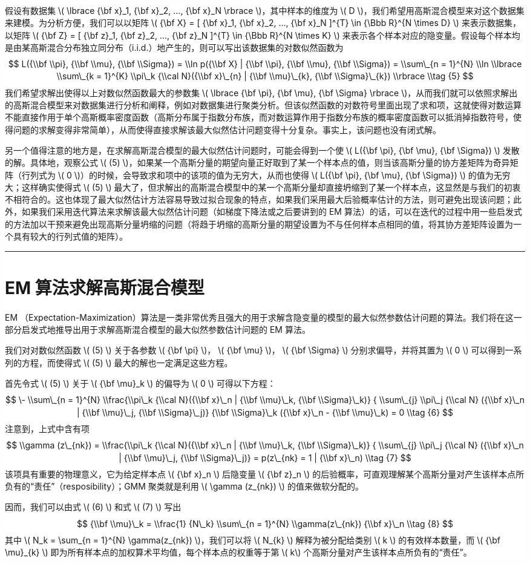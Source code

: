 假设有数据集 \\( \\lbrace {\\bf x}\_1, {\\bf x}\_2, …, {\\bf x}\_N \\rbrace \\)，其中样本的维度为 \\( D \\)，我们希望用高斯混合模型来对这个数据集来建模。为分析方便，我们可以以矩阵 \\( {\\bf X} = [ {\\bf x}\_1, {\\bf x}\_2, …, {\\bf x}\_N ]^{T} \\in {\\Bbb R}^{N \\times D} \\) 来表示数据集，以矩阵 \\( {\\bf Z} = [ {\\bf z}\_1, {\\bf z}\_2, …, {\\bf z}\_N ]^{T} \\in {\\Bbb R}^{N \\times K} \\) 来表示各个样本对应的隐变量。假设每个样本均是由某高斯混合分布独立同分布（i.i.d.）地产生的，则可以写出该数据集的对数似然函数为
$$
 L({\\bf \\pi}, {\\bf \\mu}, {\\bf \\Sigma}) = \\ln p({\\bf X} | {\\bf \\pi}, {\\bf \\mu}, {\\bf \\Sigma}) = \\sum\_{n = 1}^{N} \\ln \\lbrace  \\sum\_{k = 1}^{K} \\pi\_k {\\cal N}({\\bf x}\_{n} | {\\bf \\mu}\_{k}, {\\bf \\Sigma}\_{k}) \\rbrace 
\\tag {5}
$$
我们希望求解出使得以上对数似然函数最大的参数集 \\( \\lbrace {\\bf \\pi}, {\\bf \\mu}, {\\bf \\Sigma} \\rbrace \\)，从而我们就可以依照求解出的高斯混合模型来对数据集进行分析和阐释，例如对数据集进行聚类分析。但该似然函数的对数符号里面出现了求和项，这就使得对数运算不能直接作用于单个高斯概率密度函数（高斯分布属于指数分布族，而对数运算作用于指数分布族的概率密度函数可以抵消掉指数符号，使得问题的求解变得非常简单），从而使得直接求解该最大似然估计问题变得十分复杂。事实上，该问题也没有闭式解。

 另一个值得注意的地方是，在求解高斯混合模型的最大似然估计问题时，可能会得到一个使 \\( L({\\bf \\pi}, {\\bf \\mu}, {\\bf \\Sigma}) \\) 发散的解。具体地，观察公式 \\( (5) \\)，如果某一个高斯分量的期望向量正好取到了某一个样本点的值，则当该高斯分量的协方差矩阵为奇异矩阵（行列式为 \\( 0 \\)）的时候，会导致求和项中的该项的值为无穷大，从而也使得 \\( L({\\bf \\pi}, {\\bf \\mu}, {\\bf \\Sigma}) \\) 的值为无穷大；这样确实使得式 \\( (5) \\) 最大了，但求解出的高斯混合模型中的某一个高斯分量却直接坍缩到了某一个样本点，这显然是与我们的初衷不相符合的。这也体现了最大似然估计方法容易导致过拟合现象的特点，如果我们采用最大后验概率估计的方法，则可避免出现该问题；此外，如果我们采用迭代算法来求解该最大似然估计问题（如梯度下降法或之后要讲到的 EM 算法）的话，可以在迭代的过程中用一些启发式的方法加以干预来避免出现高斯分量坍缩的问题（将趋于坍缩的高斯分量的期望设置为不与任何样本点相同的值，将其协方差矩阵设置为一个具有较大的行列式值的矩阵）。

---- 
# EM 算法求解高斯混合模型
EM （Expectation-Maximization）算法是一类非常优秀且强大的用于求解含隐变量的模型的最大似然参数估计问题的算法。我们将在这一部分启发式地推导出用于求解高斯混合模型的最大似然参数估计问题的 EM 算法。

我们对对数似然函数 \\( (5) \\) 关于各参数 \\( {\\bf \\pi} \\)， \\( {\\bf \\mu} \\)， \\( {\\bf \\Sigma} \\) 分别求偏导，并将其置为 \\( 0 \\) 可以得到一系列的方程，而使得式 \\( (5) \\) 最大的解也一定满足这些方程。

首先令式 \\( (5) \\) 关于 \\( {\\bf \\mu}\_k \\) 的偏导为 \\( 0 \\) 可得以下方程：
$$
\- \\sum\_{n = 1}^{N} \\frac{\\pi\_k {\\cal N}({\\bf x}\_n | {\\bf \\mu}\_k, {\\bf \\Sigma}\_k)} { \\sum\_{j} \\pi\_j {\\cal N} ({\\bf x}\_n | {\\bf \\mu}\_j, {\\bf \\Sigma}\_j)} {\\bf \\Sigma}\_k ({\\bf x}\_n - {\\bf \\mu}\_k) = 0
\\tag {6}
$$
注意到，上式中含有项
$$
\\gamma (z\_{nk}) =   \\frac{\\pi\_k {\\cal N}({\\bf x}\_n | {\\bf \\mu}\_k, {\\bf \\Sigma}\_k)} { \\sum\_{j} \\pi\_j {\\cal N} ({\\bf x}\_n | {\\bf \\mu}\_j, {\\bf \\Sigma}\_j)} = p(z\_{nk} = 1 | {\\bf x}\_n) 
\\tag {7}
$$
该项具有重要的物理意义，它为给定样本点 \\( {\\bf x}\_n \\) 后隐变量 \\( {\\bf z}\_n \\) 的后验概率，可直观理解某个高斯分量对产生该样本点所负有的“责任”（resposibility）；GMM 聚类就是利用 \\( \\gamma (z\_{nk}) \\) 的值来做软分配的。

因而，我们可以由式 \\( (6) \\) 和式 \\( (7) \\) 写出
$$
{\\bf \\mu}\_k = \\frac{1} {N\_k} \\sum\_{n = 1}^{N} \\gamma(z\_{nk}) {\\bf x}\_n
\\tag {8}
$$
其中 \\( N\_k = \\sum\_{n = 1}^{N} \\gamma(z\_{nk}) \\)，我们可以将 \\( N\_{k} \\) 解释为被分配给类别 \\( k \\) 的有效样本数量，而 \\( {\\bf \\mu}\_{k} \\) 即为所有样本点的加权算术平均值，每个样本点的权重等于第 \\( k\\) 个高斯分量对产生该样本点所负有的“责任”。


[1]:	../clustering-analysis/index.html
[2]:	https://en.wikipedia.org/wiki/Lagrange_multiplier?oldformat=true
[3]:	https://en.wikipedia.org/wiki/Kullback%E2%80%93Leibler_divergence?oldformat=true